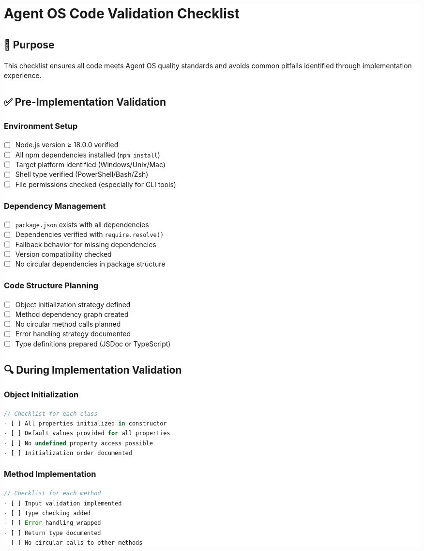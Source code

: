 # Agent OS Code Validation Checklist

## 🎯 Purpose
This checklist ensures all code meets Agent OS quality standards and avoids common pitfalls identified through implementation experience.

## ✅ Pre-Implementation Validation

### Environment Setup
- [ ] Node.js version ≥ 18.0.0 verified
- [ ] All npm dependencies installed (`npm install`)
- [ ] Target platform identified (Windows/Unix/Mac)
- [ ] Shell type verified (PowerShell/Bash/Zsh)
- [ ] File permissions checked (especially for CLI tools)

### Dependency Management
- [ ] `package.json` exists with all dependencies
- [ ] Dependencies verified with `require.resolve()`
- [ ] Fallback behavior for missing dependencies
- [ ] Version compatibility checked
- [ ] No circular dependencies in package structure

### Code Structure Planning
- [ ] Object initialization strategy defined
- [ ] Method dependency graph created
- [ ] No circular method calls planned
- [ ] Error handling strategy documented
- [ ] Type definitions prepared (JSDoc or TypeScript)

## 🔍 During Implementation Validation

### Object Initialization
```javascript
// Checklist for each class
- [ ] All properties initialized in constructor
- [ ] Default values provided for all properties
- [ ] No undefined property access possible
- [ ] Initialization order documented
```

### Method Implementation
```javascript
// Checklist for each method
- [ ] Input validation implemented
- [ ] Type checking added
- [ ] Error handling wrapped
- [ ] Return type documented
- [ ] No circular calls to other methods
```
